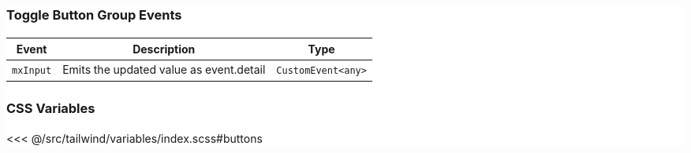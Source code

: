 ### Toggle Button Group Events

| Event     | Description                             | Type               |
| --------- | --------------------------------------- | ------------------ |
| `mxInput` | Emits the updated value as event.detail | `CustomEvent<any>` |

### CSS Variables

<<< @/src/tailwind/variables/index.scss#buttons

<script>
export default {
  data() {
    return {
      isMuted: false,
      textAlign: 'left',
      textStyles: ['underline', 'italic']
    }
  },
  methods: {
    hasStyle(value) {
      return this.textStyles.includes(value)
    },
    toggleStyle(value) {
      if (this.textStyles.includes(value)) this.textStyles = this.textStyles.filter(s => s !== value)
      else this.textStyles = [ ...this.textStyles, value]
    },
  }
}
</script>
